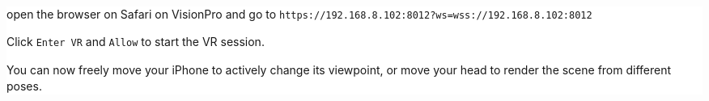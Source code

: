 
<p dir="auto">open the browser on Safari on VisionPro and go to <code>https://192.168.8.102:8012?ws=wss://192.168.8.102:8012</code></p>
<p dir="auto">Click <code>Enter VR</code> and <code>Allow</code> to start the VR session.</p>
</ol>


You can now freely move your iPhone to actively change its viewpoint, or move your head to render the scene from different poses.
